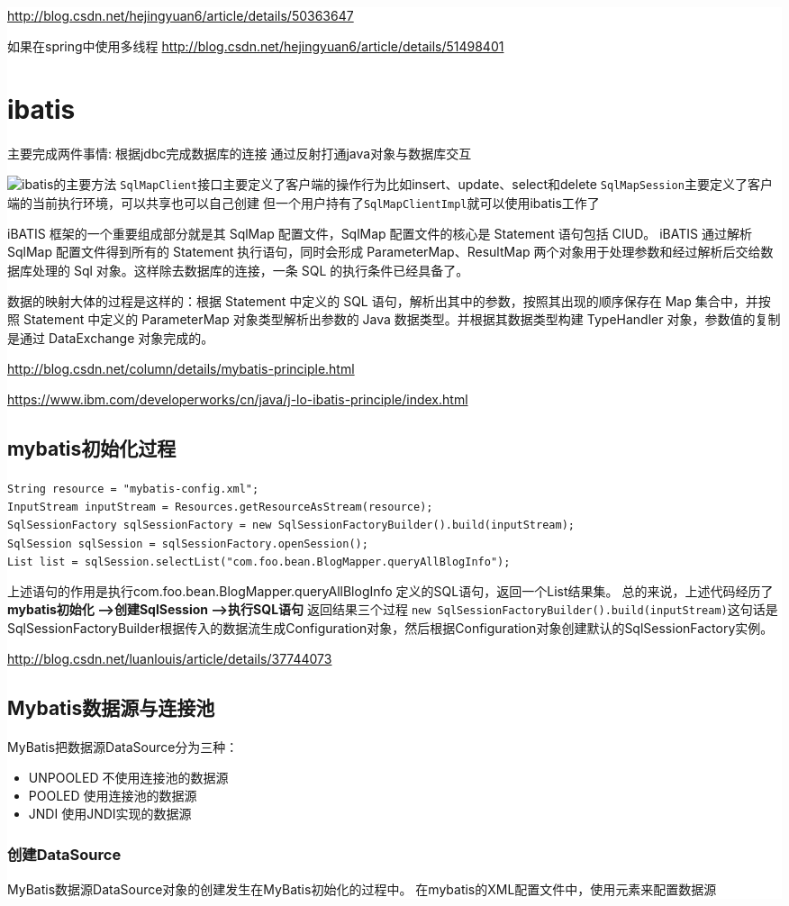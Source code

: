 http://blog.csdn.net/hejingyuan6/article/details/50363647

如果在spring中使用多线程
http://blog.csdn.net/hejingyuan6/article/details/51498401

# ibatis
主要完成两件事情:
根据jdbc完成数据库的连接
通过反射打通java对象与数据库交互

![ibatis的主要方法](http://7xilc8.com1.z0.glb.clouddn.com/ibatis.png)
`SqlMapClient`接口主要定义了客户端的操作行为比如insert、update、select和delete
`SqlMapSession`主要定义了客户端的当前执行环境，可以共享也可以自己创建
但一个用户持有了`SqlMapClientImpl`就可以使用ibatis工作了


iBATIS 框架的一个重要组成部分就是其 SqlMap 配置文件，SqlMap 配置文件的核心是 Statement 语句包括 CIUD。 iBATIS 通过解析 SqlMap 配置文件得到所有的 Statement 执行语句，同时会形成 ParameterMap、ResultMap 两个对象用于处理参数和经过解析后交给数据库处理的 Sql 对象。这样除去数据库的连接，一条 SQL 的执行条件已经具备了。

数据的映射大体的过程是这样的：根据 Statement 中定义的 SQL 语句，解析出其中的参数，按照其出现的顺序保存在 Map 集合中，并按照 Statement 中定义的 ParameterMap 对象类型解析出参数的 Java 数据类型。并根据其数据类型构建 TypeHandler 对象，参数值的复制是通过 DataExchange 对象完成的。

http://blog.csdn.net/column/details/mybatis-principle.html

https://www.ibm.com/developerworks/cn/java/j-lo-ibatis-principle/index.html


## mybatis初始化过程
```
String resource = "mybatis-config.xml";  
InputStream inputStream = Resources.getResourceAsStream(resource);  
SqlSessionFactory sqlSessionFactory = new SqlSessionFactoryBuilder().build(inputStream);  
SqlSession sqlSession = sqlSessionFactory.openSession();  
List list = sqlSession.selectList("com.foo.bean.BlogMapper.queryAllBlogInfo");  
```
上述语句的作用是执行com.foo.bean.BlogMapper.queryAllBlogInfo 定义的SQL语句，返回一个List结果集。
总的来说，上述代码经历了**mybatis初始化 -->创建SqlSession -->执行SQL语句** 返回结果三个过程
`new SqlSessionFactoryBuilder().build(inputStream)`这句话是SqlSessionFactoryBuilder根据传入的数据流生成Configuration对象，然后根据Configuration对象创建默认的SqlSessionFactory实例。

http://blog.csdn.net/luanlouis/article/details/37744073

## Mybatis数据源与连接池
MyBatis把数据源DataSource分为三种：
- UNPOOLED    不使用连接池的数据源
- POOLED      使用连接池的数据源
- JNDI            使用JNDI实现的数据源

### 创建DataSource
MyBatis数据源DataSource对象的创建发生在MyBatis初始化的过程中。
在mybatis的XML配置文件中，使用<dataSource>元素来配置数据源
